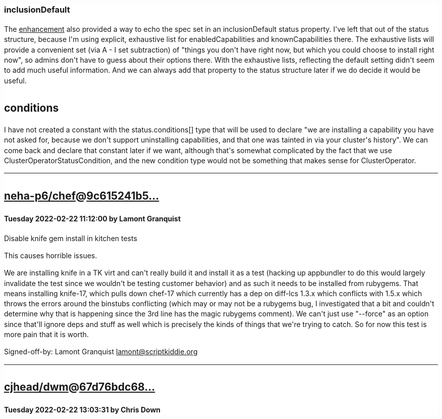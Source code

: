 ### inclusionDefault

The [enhancement] also provided a way to echo the spec set in an
inclusionDefault status property.  I've left that out of the status
structure, because I'm using explicit, exhaustive list for
enabledCapabilities and knownCapabilities there.  The exhaustive lists
will provide a convenient set (via A - I set subtraction) of "things
you don't have right now, but which you could choose to install right
now", so admins don't have to guess about their options there.  With
the exhaustive lists, reflecting the default setting didn't seem to
add much useful information.  And we can always add that property to
the status structure later if we do decide it would be useful.

## conditions

I have not created a constant with the status.conditions[] type that
will be used to declare "we are installing a capability you have not
asked for, because we don't support uninstalling capabilities, and
that one was tainted in via your cluster's history".  We can come back
and declare that constant later if we want, although that's somewhat
complicated by the fact that we use ClusterOperatorStatusCondition,
and the new condition type would not be something that makes sense for
ClusterOperator.

[enhancement]: https://github.com/openshift/enhancements/blob/88cb7438f3ac0a8121e3cef87cb144097ece8cda/enhancements/installer/component-selection.md
[knownCapabilities]: https://github.com/openshift/api/pull/1106#discussion_r799819632
[validation]: https://book.kubebuilder.io/reference/generating-crd.html#validation
[statusPropertyNames]: https://github.com/openshift/api/pull/1106#discussion_r799819632
[stutterPrecedent]: https://github.com/openshift/api/pull/1106#discussion_r799879689

---
## [neha-p6/chef](https://github.com/neha-p6/chef)@[9c615241b5...](https://github.com/neha-p6/chef/commit/9c615241b52a3947549bc17ab85e256dc47be7ab)
#### Tuesday 2022-02-22 11:12:00 by Lamont Granquist

Disable knife gem install in kitchen tests

This causes horrible issues.

We are installing knife in a TK virt and can't really build it and
install it as a test (hacking up appbundler to do this would largely
invalidate the test since we wouldn't be testing customer behavior)
and as such it needs to be installed from rubygems.  That means
installing knife-17, which pulls down chef-17 which currently has
a dep on diff-lcs 1.3.x which conflicts with 1.5.x which throws
the errors around the binstubs conflicting (which may or may not be
a rubygems bug, I investigated that a bit and couldn't determine
why that is happening since the 3rd line has the magic rubygems
comment).  We can't just use "--force" as an option since that'll
ignore deps and stuff as well which is precisely the kinds of things
that we're trying to catch.  So for now this test is more pain
that it is worth.

Signed-off-by: Lamont Granquist <lamont@scriptkiddie.org>

---
## [cjhead/dwm](https://github.com/cjhead/dwm)@[67d76bdc68...](https://github.com/cjhead/dwm/commit/67d76bdc68102df976177de351f65329d8683064)
#### Tuesday 2022-02-22 13:03:31 by Chris Down

